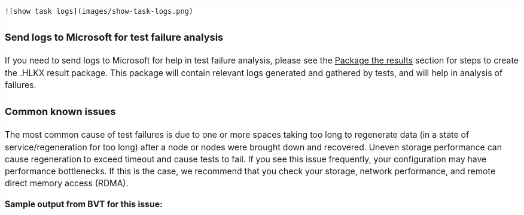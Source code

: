     ![show task logs](images/show-task-logs.png)

### <span id="Send_logs_to_Microsoft_for_test_failure_analysis"></span><span id="send_logs_to_microsoft_for_test_failure_analysis"></span><span id="SEND_LOGS_TO_MICROSOFT_FOR_TEST_FAILURE_ANALYSIS"></span>Send logs to Microsoft for test failure analysis

If you need to send logs to Microsoft for help in test failure analysis, please see the [Package the results](#package-the-results) section for steps to create the .HLKX result package. This package will contain relevant logs generated and gathered by tests, and will help in analysis of failures.

### Common known issues

The most common cause of test failures is due to one or more spaces taking too long to regenerate data (in a state of service/regeneration for too long) after a node or nodes were brought down and recovered. Uneven storage performance can cause regeneration to exceed timeout and cause tests to fail. If you see this issue frequently, your configuration may have performance bottlenecks. If this is the case, we recommend that you check your storage, network performance, and remote direct memory access (RDMA).

**Sample output from BVT for this issue:**
